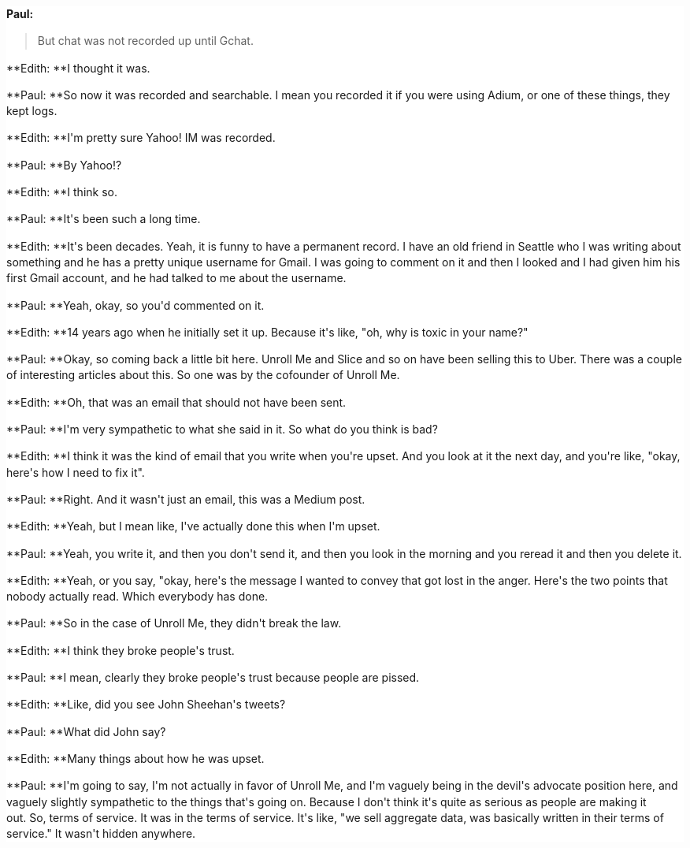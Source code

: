 **Paul:**


<blockquote>But chat was not recorded up until Gchat. </blockquote>


**Edith: **I thought it was.

**Paul: **So now it was recorded and searchable. I mean you recorded it if you were using Adium, or one of these things, they kept logs.

**Edith: **I'm pretty sure Yahoo! IM was recorded.

**Paul: **By Yahoo!?

**Edith: **I think so.

**Paul: **It's been such a long time.

**Edith: **It's been decades. Yeah, it is funny to have a permanent record. I have an old friend in Seattle who I was writing about something and he has a pretty unique username for Gmail. I was going to comment on it and then I looked and I had given him his first Gmail account, and he had talked to me about the username.

**Paul: **Yeah, okay, so you'd commented on it.

**Edith: **14 years ago when he initially set it up. Because it's like, "oh, why is toxic in your name?"

**Paul: **Okay, so coming back a little bit here. Unroll Me and Slice and so on have been selling this to Uber. There was a couple of interesting articles about this. So one was by the cofounder of Unroll Me.

**Edith: **Oh, that was an email that should not have been sent.

**Paul: **I'm very sympathetic to what she said in it. So what do you think is bad?

**Edith: **I think it was the kind of email that you write when you're upset. And you look at it the next day, and you're like, "okay, here's how I need to fix it".

**Paul: **Right. And it wasn't just an email, this was a Medium post.

**Edith: **Yeah, but I mean like, I've actually done this when I'm upset.

**Paul: **Yeah, you write it, and then you don't send it, and then you look in the morning and you reread it and then you delete it.

**Edith: **Yeah, or you say, "okay, here's the message I wanted to convey that got lost in the anger. Here's the two points that nobody actually read. Which everybody has done.

**Paul: **So in the case of Unroll Me, they didn't break the law.

**Edith: **I think they broke people's trust.

**Paul: **I mean, clearly they broke people's trust because people are pissed.

**Edith: **Like, did you see John Sheehan's tweets?

**Paul: **What did John say?

**Edith: **Many things about how he was upset.

**Paul: **I'm going to say, I'm not actually in favor of Unroll Me, and I'm vaguely being in the devil's advocate position here, and vaguely slightly sympathetic to the things that's going on. Because I don't think it's quite as serious as people are making it out. So, terms of service. It was in the terms of service. It's like, "we sell aggregate data, was basically written in their terms of service." It wasn't hidden anywhere.
